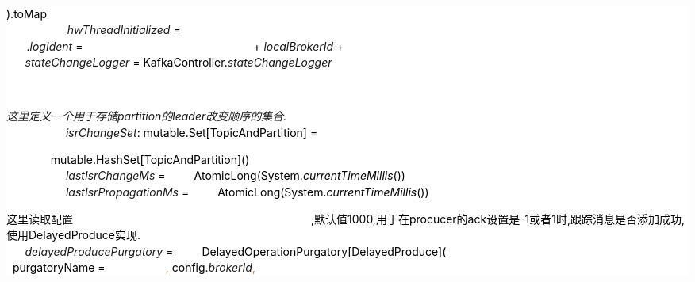 <p style="background:rgb(255,255,255)"><span style="color:#000000; background:rgb(255,255,255)">).toMap</span><span style="color:#000000; background:rgb(255,255,255)"><br>
</span><strong><span style="color:#0080; background:rgb(255,255,255)">private var </span></strong><em><span style="color:#66e7a; background:rgb(255,255,255)">hwThreadInitialized </span></em><span style="color:#000000; background:rgb(255,255,255)">= </span><strong><span style="color:#0080; background:rgb(255,255,255)">false</span><span style="color:#0080; background:rgb(255,255,255)"><br>
</span><span style="color:#0080; background:rgb(255,255,255)">this</span></strong><span style="color:#000000; background:rgb(255,255,255)">.</span><em><span style="color:#66e7a; background:rgb(255,255,255)">logIdent </span></em><span style="color:#000000; background:rgb(255,255,255)">= </span><strong><span style="color:#0800; background:rgb(255,255,255)">"[Replica Manager on Broker " </span></strong><span style="color:#000000; background:rgb(255,255,255)">+ </span><em><span style="color:#66e7a; background:rgb(255,255,255)">localBrokerId </span></em><span style="color:#000000; background:rgb(255,255,255)">+ </span><strong><span style="color:#0800; background:rgb(255,255,255)">"]: "</span><span style="color:#0800; background:rgb(255,255,255)"><br>
</span><span style="color:#0080; background:rgb(255,255,255)">val </span></strong><em><span style="color:#66e7a; background:rgb(255,255,255)">stateChangeLogger </span></em><span style="color:#000000; background:rgb(255,255,255)">= KafkaController.</span><em><span style="color:#66e7a; background:rgb(255,255,255)">stateChangeLogger</span></em></p>
<p style="background:rgb(255,255,255)"><em><span style="color:#66e7a; background:rgb(255,255,255)"> </span></em></p>
<p style="background:rgb(255,255,255)"><em><span style="color:#66e7a; background:rgb(255,255,255)">这里定义一个用于存储partition的leader改变顺序的集合.</span><span style="color:#66e7a; background:rgb(255,255,255)"><br>
</span></em><strong><span style="color:#0080; background:rgb(255,255,255)">private val </span></strong><em><span style="color:#66e7a; background:rgb(255,255,255)">isrChangeSet</span></em><span style="color:#000000; background:rgb(255,255,255)">: mutable.Set[TopicAndPartition] = </span></p>
<p style="background:rgb(255,255,255)"><span style="color:#000000; background:rgb(255,255,255)">      </span><strong><span style="color:#0080; background:rgb(255,255,255)">new </span></strong><span style="color:#000000; background:rgb(255,255,255)">mutable.HashSet[TopicAndPartition]()</span><span style="color:#000000; background:rgb(255,255,255)"><br>
</span><strong><span style="color:#0080; background:rgb(255,255,255)">private val </span></strong><em><span style="color:#66e7a; background:rgb(255,255,255)">lastIsrChangeMs </span></em><span style="color:#000000; background:rgb(255,255,255)">= </span><strong><span style="color:#0080; background:rgb(255,255,255)">new </span></strong><span style="color:#000000; background:rgb(255,255,255)">AtomicLong(System.</span><em><span style="color:#000000; background:rgb(255,255,255)">currentTimeMillis</span></em><span style="color:#000000; background:rgb(255,255,255)">())</span><span style="color:#000000; background:rgb(255,255,255)"><br>
</span><strong><span style="color:#0080; background:rgb(255,255,255)">private val </span></strong><em><span style="color:#66e7a; background:rgb(255,255,255)">lastIsrPropagationMs </span></em><span style="color:#000000; background:rgb(255,255,255)">= </span><strong><span style="color:#0080; background:rgb(255,255,255)">new </span></strong><span style="color:#000000; background:rgb(255,255,255)">AtomicLong(System.</span><em><span style="color:#000000; background:rgb(255,255,255)">currentTimeMillis</span></em><span style="color:#000000; background:rgb(255,255,255)">())</span><span style="color:#000000; background:rgb(255,255,255)"><br>
</span></p>
<p style="background:rgb(255,255,255)"><span style="color:#000000; background:rgb(255,255,255)">这里读取配置</span><strong><span style="color:#0800; background:rgb(255,255,255)">producer.purgatory.purge.interval.requests</span></strong><span style="color:#000000; background:rgb(255,255,255)">,默认值1000,用于在procucer的ack设置是-1或者1时,跟踪消息是否添加成功,使用DelayedProduce实现.</span><span style="color:#000000; background:rgb(255,255,255)"><br>
</span><strong><span style="color:#0080; background:rgb(255,255,255)">val </span></strong><em><span style="color:#66e7a; background:rgb(255,255,255)">delayedProducePurgatory </span></em><span style="color:#000000; background:rgb(255,255,255)">= </span><strong><span style="color:#0080; background:rgb(255,255,255)">new </span></strong><span style="color:#000000; background:rgb(255,255,255)">DelayedOperationPurgatory[DelayedProduce](</span><span style="color:#000000; background:rgb(255,255,255)"><br>
</span><span style="color:#000000; background:rgb(255,255,255)">  purgatoryName = </span><strong><span style="color:#0800; background:rgb(255,255,255)">"Produce"</span></strong><span style="color:#cc7832; background:rgb(255,255,255)">, </span><span style="color:#000000; background:rgb(255,255,255)">config.</span><em><span style="color:#66e7a; background:rgb(255,255,255)">brokerId</span></em><span style="color:#cc7832; background:rgb(255,255,255)">,</span></p>